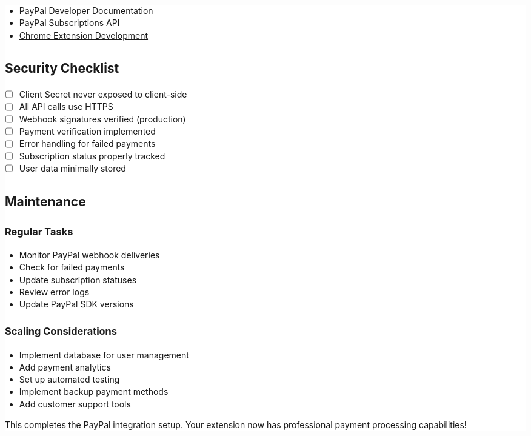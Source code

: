 - [PayPal Developer Documentation](https://developer.paypal.com/docs/)
- [PayPal Subscriptions API](https://developer.paypal.com/docs/subscriptions/)
- [Chrome Extension Development](https://developer.chrome.com/docs/extensions/)

## Security Checklist

- [ ] Client Secret never exposed to client-side
- [ ] All API calls use HTTPS
- [ ] Webhook signatures verified (production)
- [ ] Payment verification implemented
- [ ] Error handling for failed payments
- [ ] Subscription status properly tracked
- [ ] User data minimally stored

## Maintenance

### Regular Tasks
- Monitor PayPal webhook deliveries
- Check for failed payments
- Update subscription statuses
- Review error logs
- Update PayPal SDK versions

### Scaling Considerations
- Implement database for user management
- Add payment analytics
- Set up automated testing
- Implement backup payment methods
- Add customer support tools

This completes the PayPal integration setup. Your extension now has professional payment processing capabilities!